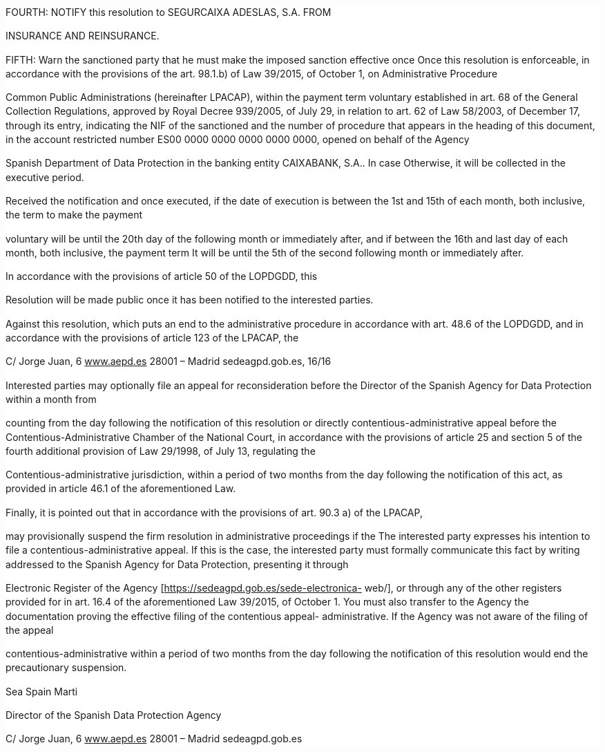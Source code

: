 FOURTH: NOTIFY this resolution to SEGURCAIXA ADESLAS, S.A. FROM

INSURANCE AND REINSURANCE.

FIFTH: Warn the sanctioned party that he must make the imposed sanction effective once
Once this resolution is enforceable, in accordance with the provisions of the
art. 98.1.b) of Law 39/2015, of October 1, on Administrative Procedure

Common Public Administrations (hereinafter LPACAP), within the payment term
voluntary established in art. 68 of the General Collection Regulations, approved
by Royal Decree 939/2005, of July 29, in relation to art. 62 of Law 58/2003,
of December 17, through its entry, indicating the NIF of the sanctioned and the number
of procedure that appears in the heading of this document, in the account
restricted number ES00 0000 0000 0000 0000 0000, opened on behalf of the Agency

Spanish Department of Data Protection in the banking entity CAIXABANK, S.A.. In case
Otherwise, it will be collected in the executive period.

Received the notification and once executed, if the date of execution is
between the 1st and 15th of each month, both inclusive, the term to make the payment

voluntary will be until the 20th day of the following month or immediately after, and if
between the 16th and last day of each month, both inclusive, the payment term
It will be until the 5th of the second following month or immediately after.

In accordance with the provisions of article 50 of the LOPDGDD, this

Resolution will be made public once it has been notified to the interested parties.

Against this resolution, which puts an end to the administrative procedure in accordance with art. 48.6 of the
LOPDGDD, and in accordance with the provisions of article 123 of the LPACAP, the

C/ Jorge Juan, 6 www.aepd.es
28001 – Madrid sedeagpd.gob.es, 16/16

Interested parties may optionally file an appeal for reconsideration before the
Director of the Spanish Agency for Data Protection within a month from

counting from the day following the notification of this resolution or directly
contentious-administrative appeal before the Contentious-Administrative Chamber of the
National Court, in accordance with the provisions of article 25 and section 5 of
the fourth additional provision of Law 29/1998, of July 13, regulating the

Contentious-administrative jurisdiction, within a period of two months from the
day following the notification of this act, as provided in article 46.1 of the
aforementioned Law.

Finally, it is pointed out that in accordance with the provisions of art. 90.3 a) of the LPACAP,

may provisionally suspend the firm resolution in administrative proceedings if the
The interested party expresses his intention to file a contentious-administrative appeal.
If this is the case, the interested party must formally communicate this fact by
writing addressed to the Spanish Agency for Data Protection, presenting it through

Electronic Register of the Agency \[https://sedeagpd.gob.es/sede-electronica-
web/\], or through any of the other registers provided for in art. 16.4 of the
aforementioned Law 39/2015, of October 1. You must also transfer to the Agency the
documentation proving the effective filing of the contentious appeal-
administrative. If the Agency was not aware of the filing of the appeal

contentious-administrative within a period of two months from the day following the
notification of this resolution would end the precautionary suspension.

Sea Spain Marti

Director of the Spanish Data Protection Agency

C/ Jorge Juan, 6 www.aepd.es
28001 – Madrid sedeagpd.gob.es
